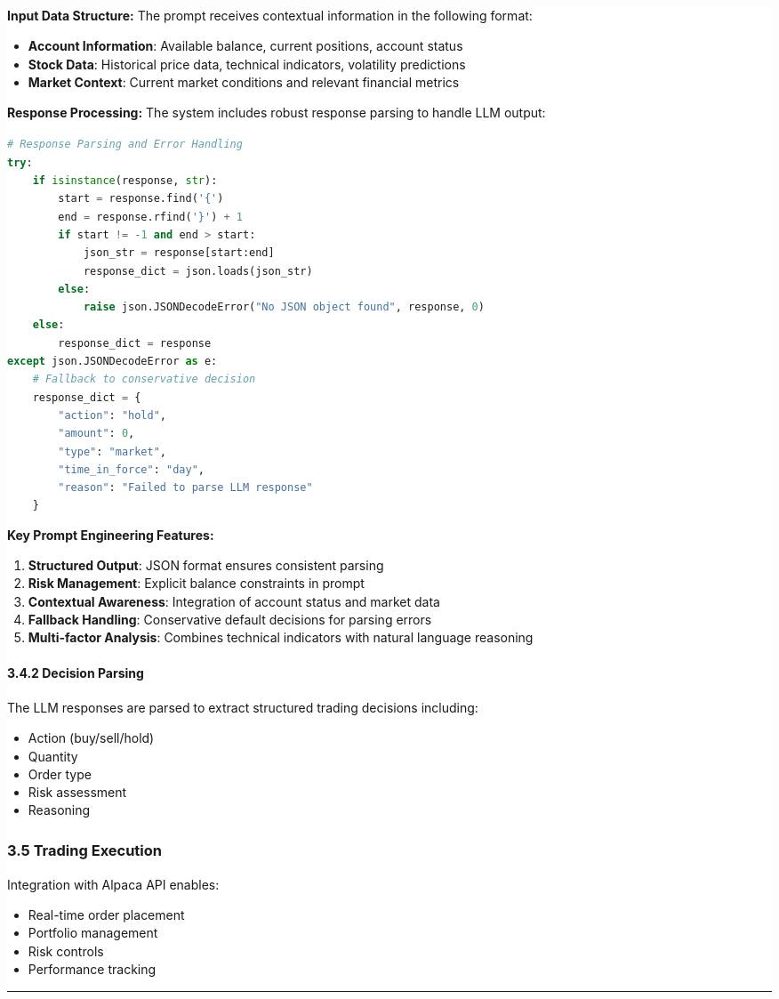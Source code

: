 **Input Data Structure:**
The prompt receives contextual information in the following format:
- **Account Information**: Available balance, current positions, account status
- **Stock Data**: Historical price data, technical indicators, volatility predictions
- **Market Context**: Current market conditions and relevant financial metrics

**Response Processing:**
The system includes robust response parsing to handle LLM output:

```python
# Response Parsing and Error Handling
try:
    if isinstance(response, str):
        start = response.find('{')
        end = response.rfind('}') + 1
        if start != -1 and end > start:
            json_str = response[start:end]
            response_dict = json.loads(json_str)
        else:
            raise json.JSONDecodeError("No JSON object found", response, 0)
    else:
        response_dict = response
except json.JSONDecodeError as e:
    # Fallback to conservative decision
    response_dict = {
        "action": "hold",
        "amount": 0,
        "type": "market",
        "time_in_force": "day",
        "reason": "Failed to parse LLM response"
    }
```

**Key Prompt Engineering Features:**
1. **Structured Output**: JSON format ensures consistent parsing
2. **Risk Management**: Explicit balance constraints in prompt
3. **Contextual Awareness**: Integration of account status and market data
4. **Fallback Handling**: Conservative default decisions for parsing errors
5. **Multi-factor Analysis**: Combines technical indicators with natural language reasoning

#### 3.4.2 Decision Parsing

The LLM responses are parsed to extract structured trading decisions including:
- Action (buy/sell/hold)
- Quantity
- Order type
- Risk assessment
- Reasoning

### 3.5 Trading Execution

Integration with Alpaca API enables:
- Real-time order placement
- Portfolio management
- Risk controls
- Performance tracking

---
